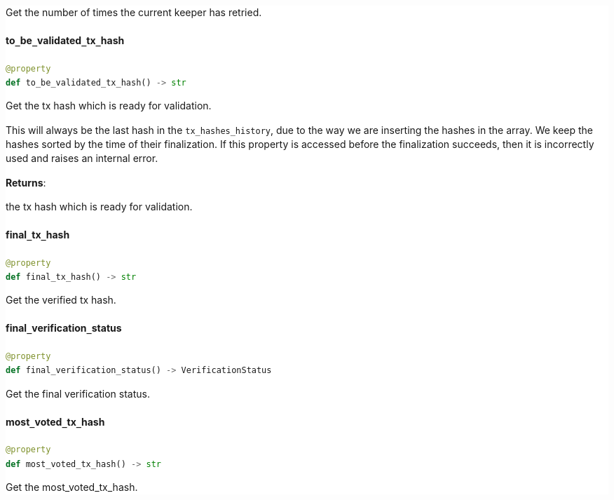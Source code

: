 Get the number of times the current keeper has retried.

<a id="packages.valory.skills.transaction_settlement_abci.rounds.SynchronizedData.to_be_validated_tx_hash"></a>

#### to`_`be`_`validated`_`tx`_`hash

```python
@property
def to_be_validated_tx_hash() -> str
```

Get the tx hash which is ready for validation.

This will always be the last hash in the `tx_hashes_history`,
due to the way we are inserting the hashes in the array.
We keep the hashes sorted by the time of their finalization.
If this property is accessed before the finalization succeeds,
then it is incorrectly used and raises an internal error.

**Returns**:

the tx hash which is ready for validation.

<a id="packages.valory.skills.transaction_settlement_abci.rounds.SynchronizedData.final_tx_hash"></a>

#### final`_`tx`_`hash

```python
@property
def final_tx_hash() -> str
```

Get the verified tx hash.

<a id="packages.valory.skills.transaction_settlement_abci.rounds.SynchronizedData.final_verification_status"></a>

#### final`_`verification`_`status

```python
@property
def final_verification_status() -> VerificationStatus
```

Get the final verification status.

<a id="packages.valory.skills.transaction_settlement_abci.rounds.SynchronizedData.most_voted_tx_hash"></a>

#### most`_`voted`_`tx`_`hash

```python
@property
def most_voted_tx_hash() -> str
```

Get the most_voted_tx_hash.
